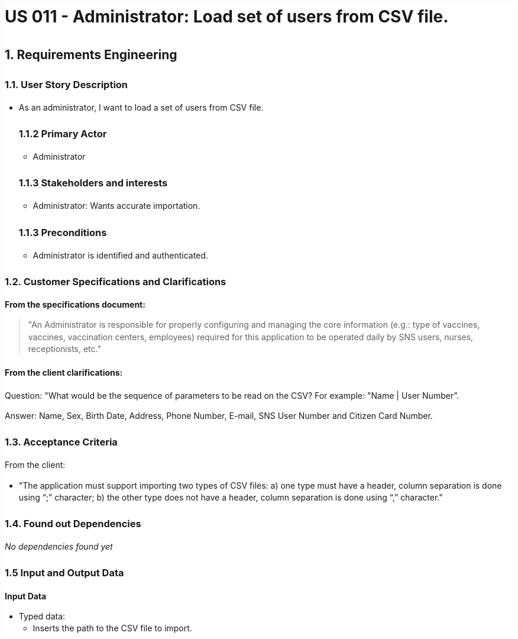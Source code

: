 # US 011 - Administrator: Load set of users from CSV file.

## 1. Requirements Engineering

### 1.1. User Story Description

* As an administrator, I want to load a set of users from CSV file.

  ### 1.1.2 Primary Actor
  * Administrator

  ### 1.1.3 Stakeholders and interests
  * Administrator: Wants accurate importation.

  ### 1.1.3 Preconditions
  * Administrator is identified and authenticated.
### 1.2. Customer Specifications and Clarifications

**From the specifications document:**

>"An Administrator is responsible for properly configuring and managing the core information (e.g.:
type of vaccines, vaccines, vaccination centers, employees) required for this application to be
operated daily by SNS users, nurses, receptionists, etc."

#### From the client clarifications:


Question: "What would be the sequence of parameters to be read on the CSV? For example: "Name | User Number".

Answer: Name, Sex, Birth Date, Address, Phone Number, E-mail, SNS User Number and Citizen Card Number.


### 1.3. Acceptance Criteria

From the client:
* "The application must support importing two types of CSV
  files: a) one type must have a header, column separation is done using “;”
  character; b) the other type does not have a header, column separation is done
  using “,” character."

### 1.4. Found out Dependencies

*No dependencies found yet*

### 1.5 Input and Output Data

**Input Data**

* Typed data:
  * Inserts the path to the CSV file to import.
